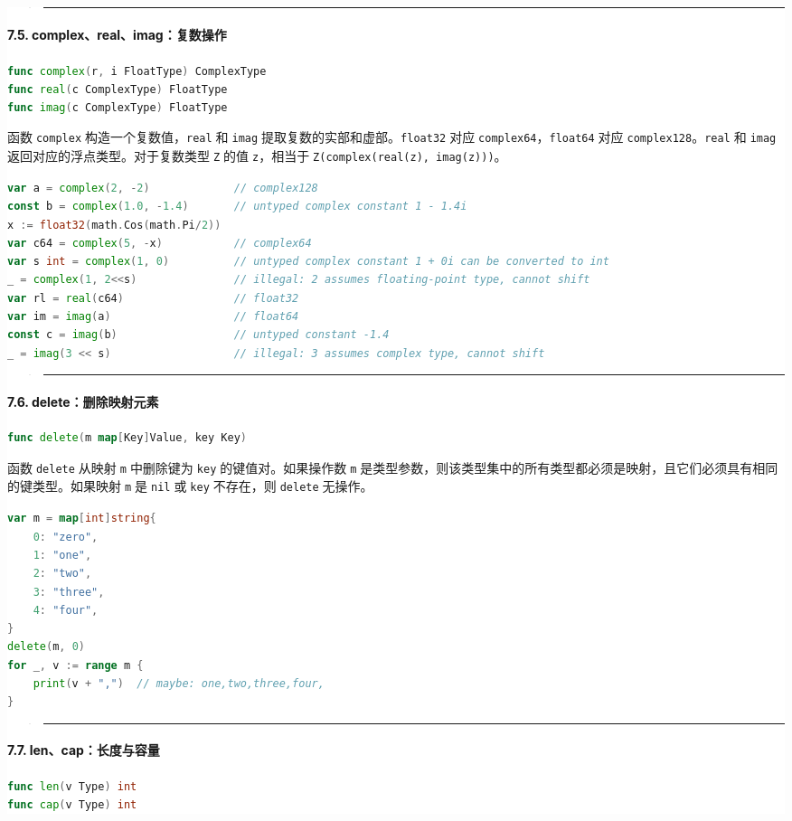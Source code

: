 >---
#### 7.5. complex、real、imag：复数操作

```go
func complex(r, i FloatType) ComplexType
func real(c ComplexType) FloatType
func imag(c ComplexType) FloatType
```

函数 `complex` 构造一个复数值，`real` 和 `imag` 提取复数的实部和虚部。`float32` 对应 `complex64`，`float64` 对应 `complex128`。`real` 和 `imag` 返回对应的浮点类型。对于复数类型 `Z` 的值 `z`，相当于 `Z(complex(real(z), imag(z)))`。

```go
var a = complex(2, -2)             // complex128
const b = complex(1.0, -1.4)       // untyped complex constant 1 - 1.4i
x := float32(math.Cos(math.Pi/2))  
var c64 = complex(5, -x)           // complex64
var s int = complex(1, 0)          // untyped complex constant 1 + 0i can be converted to int
_ = complex(1, 2<<s)               // illegal: 2 assumes floating-point type, cannot shift
var rl = real(c64)                 // float32
var im = imag(a)                   // float64
const c = imag(b)                  // untyped constant -1.4
_ = imag(3 << s)                   // illegal: 3 assumes complex type, cannot shift
```

>--- 
#### 7.6. delete：删除映射元素

```go
func delete(m map[Key]Value, key Key)
```

函数 `delete` 从映射 `m` 中删除键为 `key` 的键值对。如果操作数 `m` 是类型参数，则该类型集中的所有类型都必须是映射，且它们必须具有相同的键类型。如果映射 `m` 是 `nil` 或 `key` 不存在，则 `delete` 无操作。

```go
var m = map[int]string{
	0: "zero",
	1: "one",
	2: "two",
	3: "three",
	4: "four",
}
delete(m, 0)
for _, v := range m {
	print(v + ",")  // maybe: one,two,three,four,
}
```

>---
#### 7.7. len、cap：长度与容量

```go
func len(v Type) int
func cap(v Type) int
```
